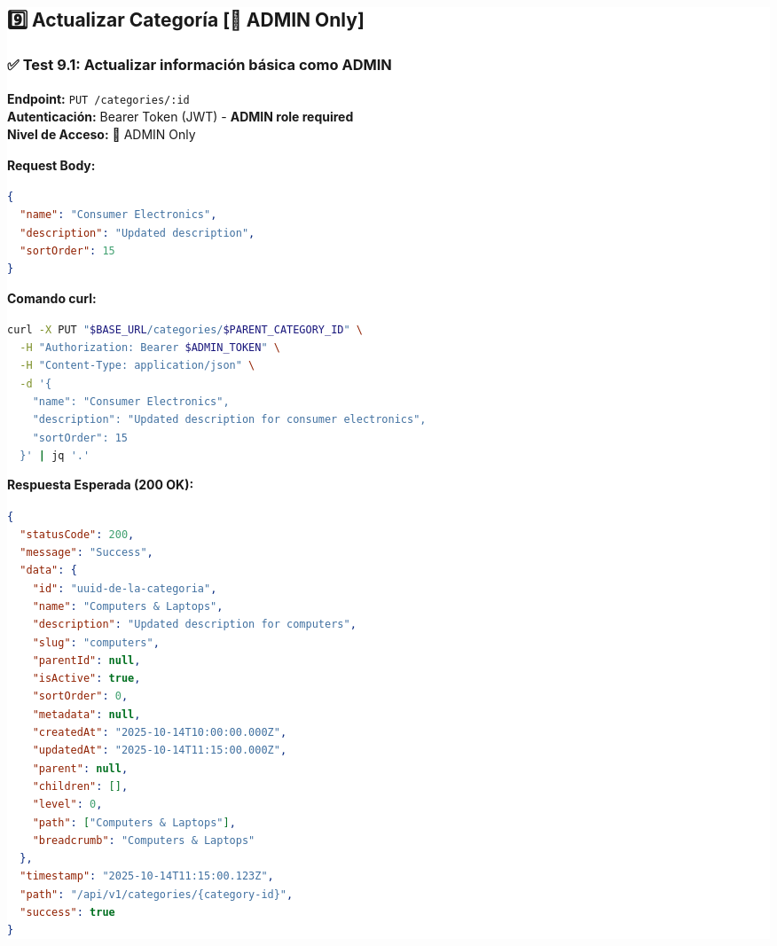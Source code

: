 
## 9️⃣ Actualizar Categoría **[🔴 ADMIN Only]**

### ✅ Test 9.1: Actualizar información básica como ADMIN

**Endpoint:** `PUT /categories/:id`  
**Autenticación:** Bearer Token (JWT) - **ADMIN role required**  
**Nivel de Acceso:** 🔴 ADMIN Only

**Request Body:**

```json
{
  "name": "Consumer Electronics",
  "description": "Updated description",
  "sortOrder": 15
}
```

**Comando curl:**

```bash
curl -X PUT "$BASE_URL/categories/$PARENT_CATEGORY_ID" \
  -H "Authorization: Bearer $ADMIN_TOKEN" \
  -H "Content-Type: application/json" \
  -d '{
    "name": "Consumer Electronics",
    "description": "Updated description for consumer electronics",
    "sortOrder": 15
  }' | jq '.'
```

**Respuesta Esperada (200 OK):**

```json
{
  "statusCode": 200,
  "message": "Success",
  "data": {
    "id": "uuid-de-la-categoria",
    "name": "Computers & Laptops",
    "description": "Updated description for computers",
    "slug": "computers",
    "parentId": null,
    "isActive": true,
    "sortOrder": 0,
    "metadata": null,
    "createdAt": "2025-10-14T10:00:00.000Z",
    "updatedAt": "2025-10-14T11:15:00.000Z",
    "parent": null,
    "children": [],
    "level": 0,
    "path": ["Computers & Laptops"],
    "breadcrumb": "Computers & Laptops"
  },
  "timestamp": "2025-10-14T11:15:00.123Z",
  "path": "/api/v1/categories/{category-id}",
  "success": true
}
```
